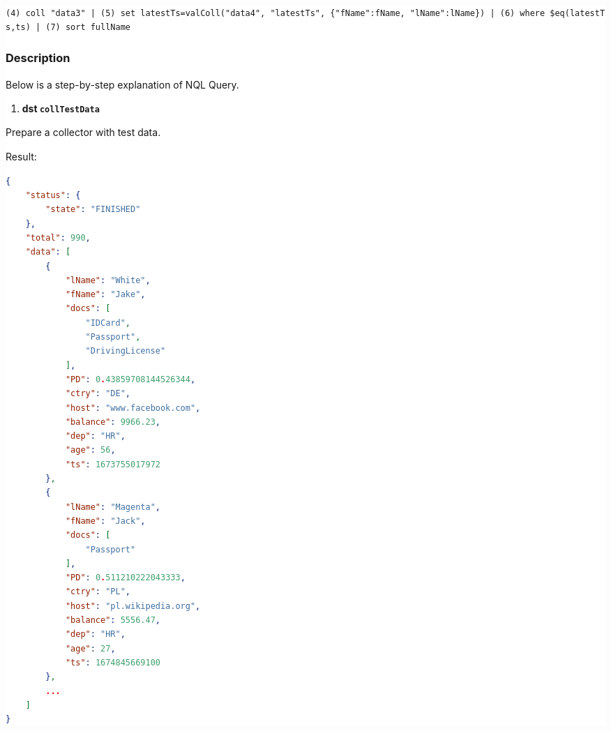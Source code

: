 ```
(4) coll "data3" | (5) set latestTs=valColl("data4", "latestTs", {"fName":fName, "lName":lName}) | (6) where $eq(latestTs,ts) | (7) sort fullName
```

### Description

Below is a step-by-step explanation of NQL Query.

1. **dst `collTestData`** 	

Prepare a collector with test data.

Result:

```json
{
    "status": {
        "state": "FINISHED"
    },
    "total": 990,
    "data": [
        {
            "lName": "White",
            "fName": "Jake",
            "docs": [
                "IDCard",
                "Passport",
                "DrivingLicense"
            ],
            "PD": 0.43859708144526344,
            "ctry": "DE",
            "host": "www.facebook.com",
            "balance": 9966.23,
            "dep": "HR",
            "age": 56,
            "ts": 1673755017972
        },
        {
            "lName": "Magenta",
            "fName": "Jack",
            "docs": [
                "Passport"
            ],
            "PD": 0.511210222043333,
            "ctry": "PL",
            "host": "pl.wikipedia.org",
            "balance": 5556.47,
            "dep": "HR",
            "age": 27,
            "ts": 1674845669100
        },
		...
	]
}

```
